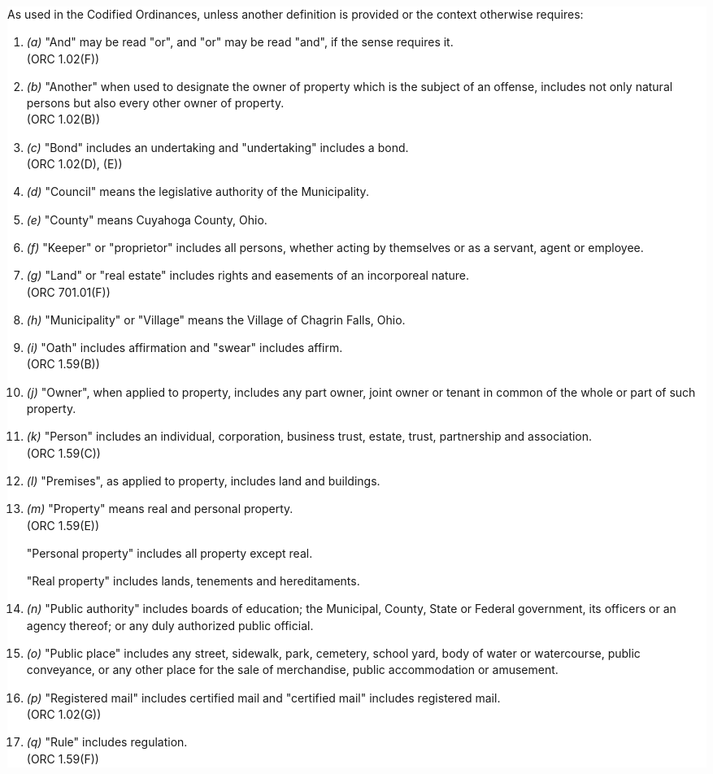 As used in the Codified Ordinances, unless another definition is provided or the
context otherwise requires:

1. _(a)_ "And" may be read "or", and "or" may be read "and", if the sense
requires it.\
(ORC 1.02(F))

2. _(b)_ "Another" when used to designate the owner of property which is the
subject of an offense, includes not only natural persons but also every other
owner of property.\
(ORC 1.02(B))

3. _(c)_ "Bond" includes an undertaking and "undertaking" includes a bond.\
(ORC 1.02(D), (E))

4. _(d)_ "Council" means the legislative authority of the Municipality.

5. _(e)_ "County" means Cuyahoga County, Ohio.

6. _(f)_ "Keeper" or "proprietor" includes all persons, whether acting by
themselves or as a servant, agent or employee.

7. _(g)_ "Land" or "real estate" includes rights and easements of an incorporeal
nature.\
(ORC 701.01(F))

8. _(h)_ "Municipality" or "Village" means the Village of Chagrin Falls, Ohio.

9. _(i)_ "Oath" includes affirmation and "swear" includes affirm.\
(ORC 1.59(B))

10. _(j)_ "Owner", when applied to property, includes any part owner, joint
owner or tenant in common of the whole or part of such property.

11. _(k)_ "Person" includes an individual, corporation, business trust, estate,
trust, partnership and association.\
(ORC 1.59(C))

12. _(l)_ "Premises", as applied to property, includes land and buildings.

13. _(m)_ "Property" means real and personal property.\
(ORC 1.59(E))

    "Personal property" includes all property except real.

    "Real property" includes lands, tenements and hereditaments.

14. _(n)_ "Public authority" includes boards of education; the Municipal,
County, State or Federal government, its officers or an agency thereof; or any
duly authorized public official.

15. _(o)_ "Public place" includes any street, sidewalk, park, cemetery, school
yard, body of water or watercourse, public conveyance, or any other place for
the sale of merchandise, public accommodation or amusement.

16. _(p)_ "Registered mail" includes certified mail and "certified mail"
includes registered mail.\
(ORC 1.02(G))

17. _(q)_ "Rule" includes regulation.\
(ORC 1.59(F))
